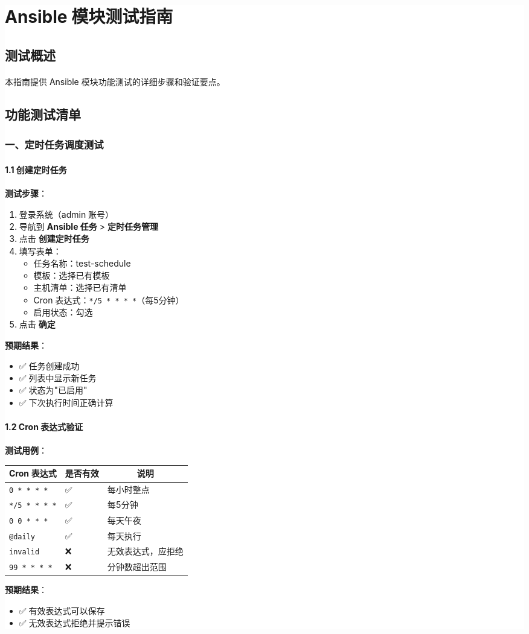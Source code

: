 # Ansible 模块测试指南

## 测试概述

本指南提供 Ansible 模块功能测试的详细步骤和验证要点。

## 功能测试清单

### 一、定时任务调度测试

#### 1.1 创建定时任务

**测试步骤**：
1. 登录系统（admin 账号）
2. 导航到 **Ansible 任务** > **定时任务管理**
3. 点击 **创建定时任务**
4. 填写表单：
   - 任务名称：test-schedule
   - 模板：选择已有模板
   - 主机清单：选择已有清单
   - Cron 表达式：`*/5 * * * *`（每5分钟）
   - 启用状态：勾选
5. 点击 **确定**

**预期结果**：
- ✅ 任务创建成功
- ✅ 列表中显示新任务
- ✅ 状态为"已启用"
- ✅ 下次执行时间正确计算

#### 1.2 Cron 表达式验证

**测试用例**：

| Cron 表达式 | 是否有效 | 说明 |
|------------|---------|------|
| `0 * * * *` | ✅ | 每小时整点 |
| `*/5 * * * *` | ✅ | 每5分钟 |
| `0 0 * * *` | ✅ | 每天午夜 |
| `@daily` | ✅ | 每天执行 |
| `invalid` | ❌ | 无效表达式，应拒绝 |
| `99 * * * *` | ❌ | 分钟数超出范围 |

**预期结果**：
- ✅ 有效表达式可以保存
- ✅ 无效表达式拒绝并提示错误
